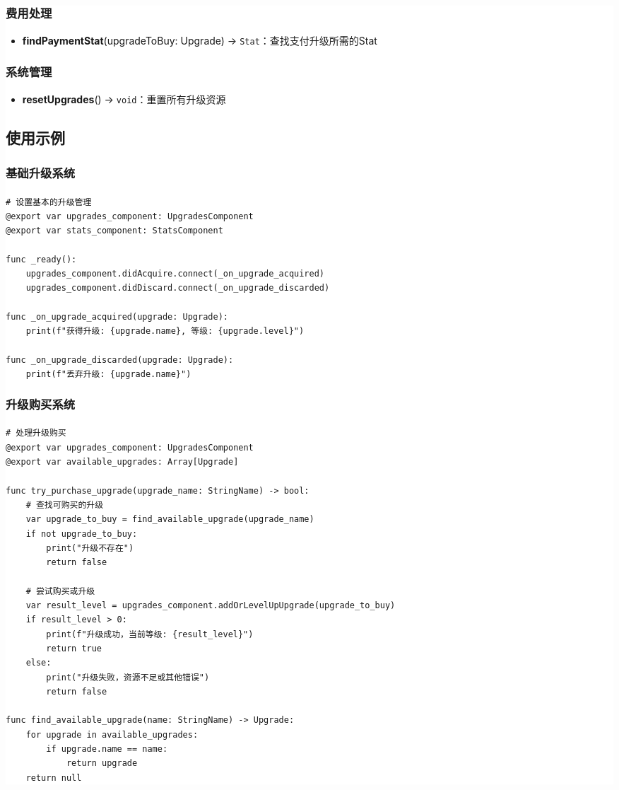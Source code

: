 ### 费用处理
- **findPaymentStat**(upgradeToBuy: Upgrade) → `Stat`：查找支付升级所需的Stat

### 系统管理
- **resetUpgrades**() → `void`：重置所有升级资源

## 使用示例

### 基础升级系统
```gdscript
# 设置基本的升级管理
@export var upgrades_component: UpgradesComponent
@export var stats_component: StatsComponent

func _ready():
    upgrades_component.didAcquire.connect(_on_upgrade_acquired)
    upgrades_component.didDiscard.connect(_on_upgrade_discarded)

func _on_upgrade_acquired(upgrade: Upgrade):
    print(f"获得升级: {upgrade.name}, 等级: {upgrade.level}")

func _on_upgrade_discarded(upgrade: Upgrade):
    print(f"丢弃升级: {upgrade.name}")
```

### 升级购买系统
```gdscript
# 处理升级购买
@export var upgrades_component: UpgradesComponent
@export var available_upgrades: Array[Upgrade]

func try_purchase_upgrade(upgrade_name: StringName) -> bool:
    # 查找可购买的升级
    var upgrade_to_buy = find_available_upgrade(upgrade_name)
    if not upgrade_to_buy:
        print("升级不存在")
        return false
    
    # 尝试购买或升级
    var result_level = upgrades_component.addOrLevelUpUpgrade(upgrade_to_buy)
    if result_level > 0:
        print(f"升级成功，当前等级: {result_level}")
        return true
    else:
        print("升级失败，资源不足或其他错误")
        return false

func find_available_upgrade(name: StringName) -> Upgrade:
    for upgrade in available_upgrades:
        if upgrade.name == name:
            return upgrade
    return null
```
